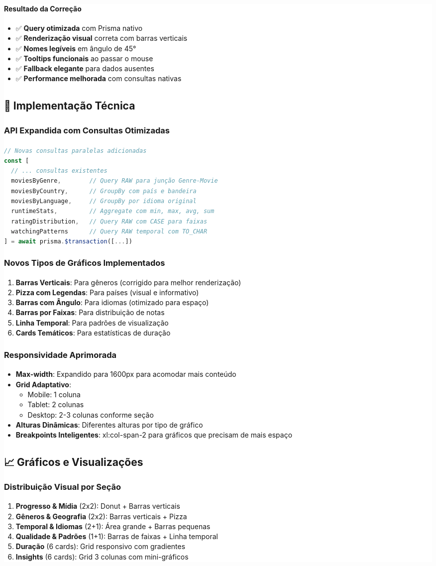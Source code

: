 #### Resultado da Correção
- ✅ **Query otimizada** com Prisma nativo
- ✅ **Renderização visual** correta com barras verticais
- ✅ **Nomes legíveis** em ângulo de 45°
- ✅ **Tooltips funcionais** ao passar o mouse
- ✅ **Fallback elegante** para dados ausentes
- ✅ **Performance melhorada** com consultas nativas

## 🔧 Implementação Técnica

### API Expandida com Consultas Otimizadas
```typescript
// Novas consultas paralelas adicionadas
const [
  // ... consultas existentes
  moviesByGenre,        // Query RAW para junção Genre-Movie
  moviesByCountry,      // GroupBy com país e bandeira
  moviesByLanguage,     // GroupBy por idioma original
  runtimeStats,         // Aggregate com min, max, avg, sum
  ratingDistribution,   // Query RAW com CASE para faixas
  watchingPatterns      // Query RAW temporal com TO_CHAR
] = await prisma.$transaction([...])
```

### Novos Tipos de Gráficos Implementados
1. **Barras Verticais**: Para gêneros (corrigido para melhor renderização)
2. **Pizza com Legendas**: Para países (visual e informativo)
3. **Barras com Ângulo**: Para idiomas (otimizado para espaço)
4. **Barras por Faixas**: Para distribuição de notas
5. **Linha Temporal**: Para padrões de visualização
6. **Cards Temáticos**: Para estatísticas de duração

### Responsividade Aprimorada
- **Max-width**: Expandido para 1600px para acomodar mais conteúdo
- **Grid Adaptativo**: 
  - Mobile: 1 coluna
  - Tablet: 2 colunas  
  - Desktop: 2-3 colunas conforme seção
- **Alturas Dinâmicas**: Diferentes alturas por tipo de gráfico
- **Breakpoints Inteligentes**: xl:col-span-2 para gráficos que precisam de mais espaço

## 📈 Gráficos e Visualizações

### Distribuição Visual por Seção
1. **Progresso & Mídia** (2x2): Donut + Barras verticais
2. **Gêneros & Geografia** (2x2): Barras verticais + Pizza
3. **Temporal & Idiomas** (2+1): Área grande + Barras pequenas
4. **Qualidade & Padrões** (1+1): Barras de faixas + Linha temporal
5. **Duração** (6 cards): Grid responsivo com gradientes
6. **Insights** (6 cards): Grid 3 colunas com mini-gráficos

